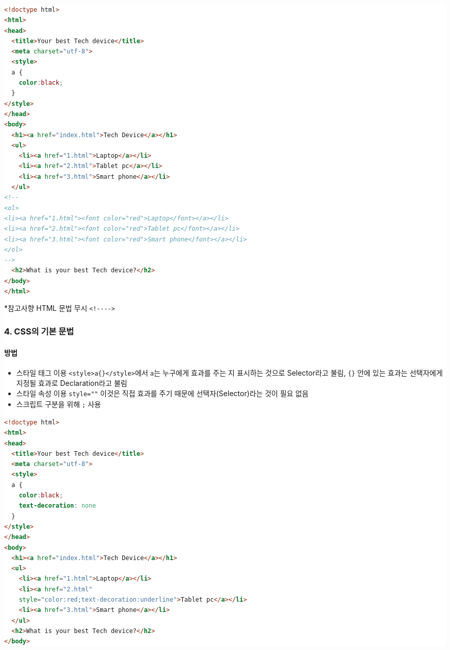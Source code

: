 ```html
<!doctype html>
<html>
<head>
  <title>Your best Tech device</title>
  <meta charset="utf-8">
  <style>
  a {
    color:black;
  }
</style>
</head>
<body>
  <h1><a href="index.html">Tech Device</a></h1>
  <ul>
    <li><a href="1.html">Laptop</a></li>
    <li><a href="2.html">Tablet pc</a></li>
    <li><a href="3.html">Smart phone</a></li>
  </ul>  
<!--
<ol>
<li><a href="1.html"><font color="red">Laptop</font></a></li>
<li><a href="2.html"><font color="red">Tablet pc</font></a></li>
<li><a href="3.html"><font color="red">Smart phone</font></a></li>
</ol>
-->
  <h2>What is your best Tech device?</h2>
</body>
</html>
```

*참고사향 HTML 문법 무시 `<!---->`  

### 4. CSS의 기본 문법  

#### 방법

- 스타일 태그 이용 `<style>a{}</style>`에서 `a`는 누구에게 효과를 주는 지 표시하는 것으로 Selector라고 불림, `{}` 안에 있는 효과는 선택자에게 지정될 효과로 Declaration라고 불림  
- 스타일 속성 이용  `style=""` 이것은 직접 효과를 주기 때문에 선택자(Selector)라는 것이 필요 없음  
- 스크립트 구분을 위해 `;` 사용

```html
<!doctype html>
<html>
<head>
  <title>Your best Tech device</title>
  <meta charset="utf-8">
  <style>
  a {
    color:black;
    text-decoration: none
  }
</style>
</head>
<body>
  <h1><a href="index.html">Tech Device</a></h1>
  <ul>
    <li><a href="1.html">Laptop</a></li>
    <li><a href="2.html"
    style="color:red;text-decoration:underline">Tablet pc</a></li>
    <li><a href="3.html">Smart phone</a></li>
  </ul>
  <h2>What is your best Tech device?</h2>
</body>
```